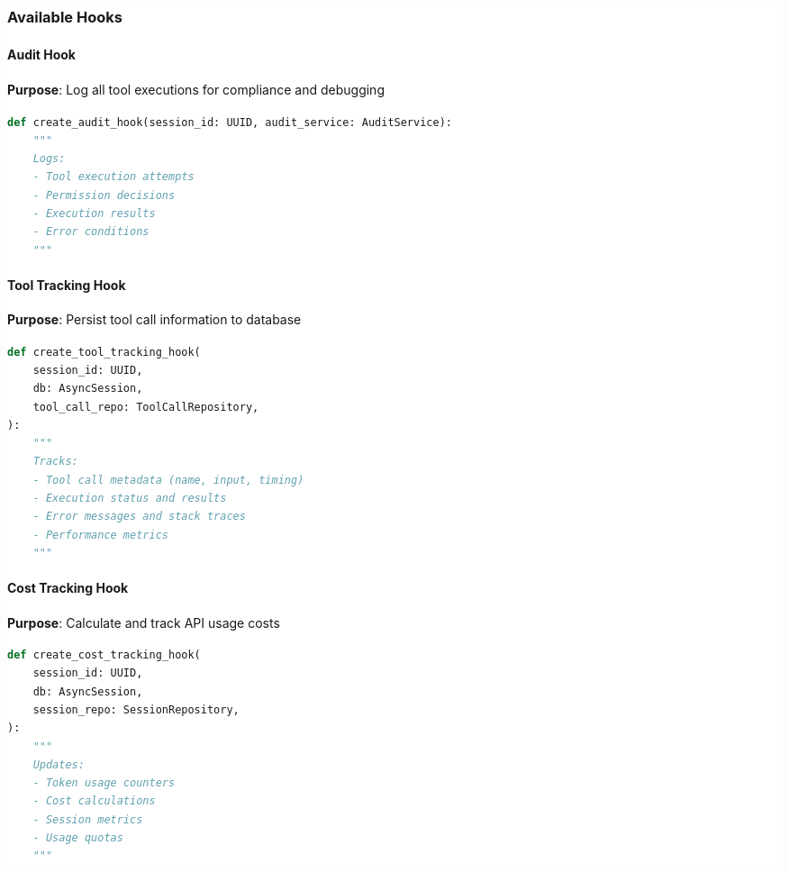 ### Available Hooks

#### Audit Hook

**Purpose**: Log all tool executions for compliance and debugging

```python
def create_audit_hook(session_id: UUID, audit_service: AuditService):
    """
    Logs:
    - Tool execution attempts
    - Permission decisions  
    - Execution results
    - Error conditions
    """
```

#### Tool Tracking Hook

**Purpose**: Persist tool call information to database

```python  
def create_tool_tracking_hook(
    session_id: UUID,
    db: AsyncSession,
    tool_call_repo: ToolCallRepository,
):
    """
    Tracks:
    - Tool call metadata (name, input, timing)
    - Execution status and results
    - Error messages and stack traces
    - Performance metrics
    """
```

#### Cost Tracking Hook

**Purpose**: Calculate and track API usage costs

```python
def create_cost_tracking_hook(
    session_id: UUID, 
    db: AsyncSession,
    session_repo: SessionRepository,
):
    """
    Updates:
    - Token usage counters
    - Cost calculations
    - Session metrics
    - Usage quotas
    """
```

